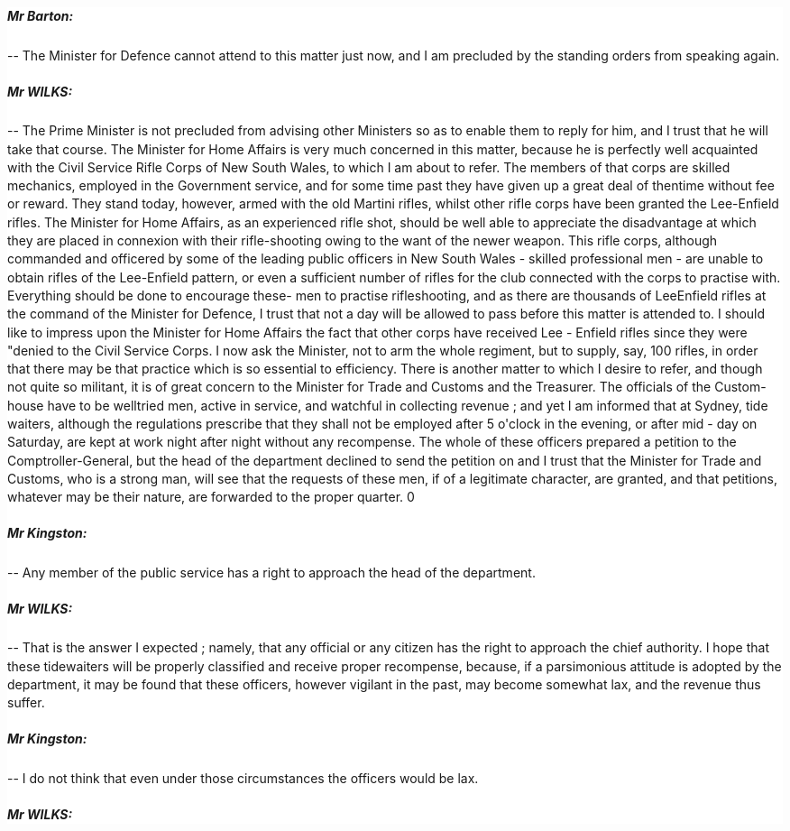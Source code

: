 ##### Mr Barton:

-- The Minister for Defence cannot attend to this matter just now, and I am precluded by the standing orders from speaking again. 

##### Mr WILKS:

-- The Prime Minister is not precluded from advising other Ministers so as to enable them to reply for him, and I trust that he will take that course. The Minister for Home Affairs is very much concerned in this matter, because he is perfectly well acquainted with the Civil Service Rifle Corps of New South Wales, to which I am about to refer. The members of that corps are skilled mechanics, employed in the Government service, and for some time past they have given up a great deal of thentime without fee or reward. They stand today, however, armed with the old Martini rifles, whilst other rifle corps have been granted the Lee-Enfield rifles. The Minister for Home Affairs, as an experienced rifle shot, should be well able to appreciate the disadvantage at which they are placed in connexion with their rifle-shooting owing to the want of the newer weapon. This rifle corps, although commanded and officered by some of the leading public officers in New South Wales - skilled professional men - are unable to obtain rifles of the Lee-Enfield pattern, or even a sufficient number of rifles for the club connected with the corps to practise with. Everything should be done to encourage these- men to practise rifleshooting, and as there are thousands of LeeEnfield rifles at the command of the Minister for Defence, I trust that not a day will be allowed to pass before this matter is attended to. I should like to impress upon the Minister for Home Affairs the fact that other corps have received Lee - Enfield rifles since they were "denied to the Civil Service Corps. I now ask the Minister, not to arm the whole regiment, but to supply, say, 100 rifles, in order that there may be that practice which is so essential to efficiency. There is another matter to which I desire to refer, and though not quite so militant, it is of great concern to the Minister for Trade and Customs and the Treasurer. The officials of the Custom-house have to be welltried men, active in service, and watchful in collecting revenue ; and yet I am informed that at Sydney, tide waiters, although the regulations prescribe that they shall not be employed after 5 o'clock in the evening, or after mid - day on Saturday, are kept at work night after night without any recompense. The whole of these officers prepared a petition to the Comptroller-General, but the head of the department declined to send the petition on and I trust that the Minister for Trade and Customs, who is a strong man, will see that the requests of these men, if of a legitimate character, are granted, and that petitions, whatever may be their nature, are forwarded to the proper quarter. 0 

##### Mr Kingston:

-- Any member of the public service has a right to approach the head of the department. 

##### Mr WILKS:

-- That is the answer I expected ; namely, that any official or any citizen has the right to approach the chief authority. I hope that these tidewaiters will be properly classified and receive proper recompense, because, if a parsimonious attitude is adopted by the department, it may be found that these officers, however vigilant in the past, may become somewhat lax, and the revenue thus suffer. 

##### Mr Kingston:

-- I do not think that even under those circumstances the officers would be lax. 

##### Mr WILKS:
